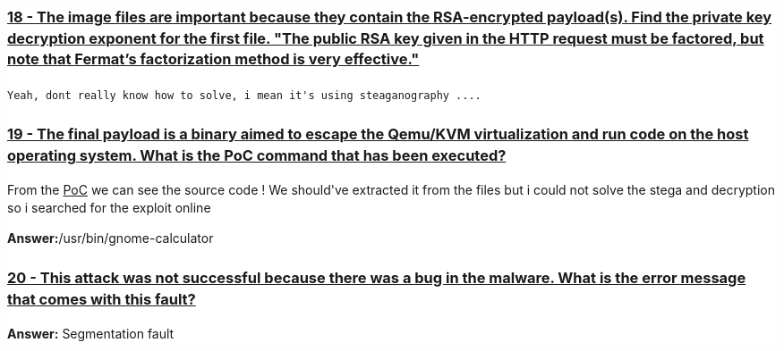 
### <b> <u> 18 - The image files are important because they contain the RSA-encrypted payload(s). Find the private key decryption exponent for the first file. "The public RSA key given in the HTTP request must be factored, but note that Fermat’s factorization method is very effective." </u> </b>

```
Yeah, dont really know how to solve, i mean it's using steaganography ....
```

### <b> <u> 19 - The final payload is a binary aimed to escape the Qemu/KVM virtualization and run code on the host operating system. What is the PoC command that has been executed? </u> </b>

From the [PoC](https://github.com/nelhage/virtunoid/blob/master/virtunoid.c) we can see the source code ! We should've extracted it from the files but i could not solve the stega and decryption so i searched for the exploit online

**Answer:**/usr/bin/gnome-calculator


### <b> <u> 20 - This attack was not successful because there was a bug in the malware. What is the error message that comes with this fault? </u> </b>

**Answer:** Segmentation fault